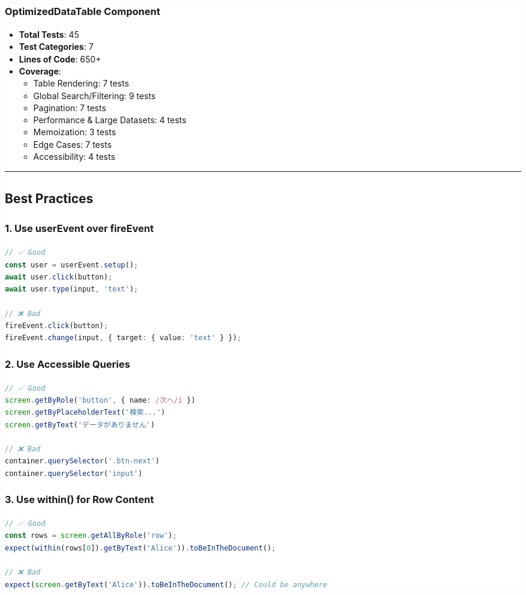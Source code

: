 ### OptimizedDataTable Component
- **Total Tests**: 45
- **Test Categories**: 7
- **Lines of Code**: 650+
- **Coverage**:
  - Table Rendering: 7 tests
  - Global Search/Filtering: 9 tests
  - Pagination: 7 tests
  - Performance & Large Datasets: 4 tests
  - Memoization: 3 tests
  - Edge Cases: 7 tests
  - Accessibility: 4 tests

---

## Best Practices

### 1. Use userEvent over fireEvent
```typescript
// ✅ Good
const user = userEvent.setup();
await user.click(button);
await user.type(input, 'text');

// ❌ Bad
fireEvent.click(button);
fireEvent.change(input, { target: { value: 'text' } });
```

### 2. Use Accessible Queries
```typescript
// ✅ Good
screen.getByRole('button', { name: /次へ/i })
screen.getByPlaceholderText('検索...')
screen.getByText('データがありません')

// ❌ Bad
container.querySelector('.btn-next')
container.querySelector('input')
```

### 3. Use within() for Row Content
```typescript
// ✅ Good
const rows = screen.getAllByRole('row');
expect(within(rows[0]).getByText('Alice')).toBeInTheDocument();

// ❌ Bad
expect(screen.getByText('Alice')).toBeInTheDocument(); // Could be anywhere
```
